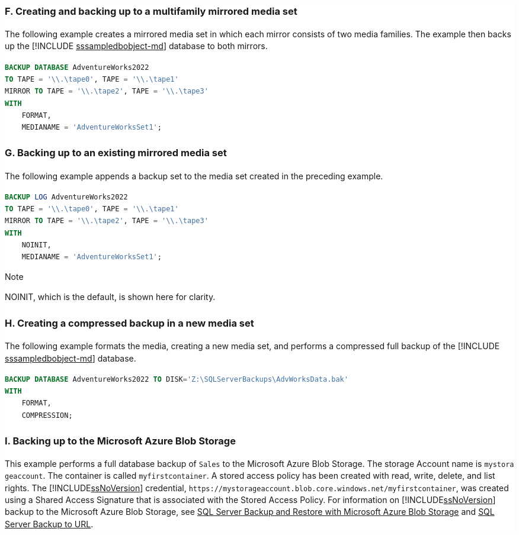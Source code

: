 ### <a name="create_multifamily_mirrored_media_set"></a> F. Creating and backing up to a multifamily mirrored media set

The following example creates a mirrored media set in which each mirror consists of two media families. The example then backs up the [!INCLUDE [sssampledbobject-md](../../includes/sssampledbobject-md.md)] database to both mirrors.

```sql
BACKUP DATABASE AdventureWorks2022
TO TAPE = '\\.\tape0', TAPE = '\\.\tape1'
MIRROR TO TAPE = '\\.\tape2', TAPE = '\\.\tape3'
WITH
    FORMAT,
    MEDIANAME = 'AdventureWorksSet1';
```

### <a name="existing_mirrored_media_set"></a> G. Backing up to an existing mirrored media set

The following example appends a backup set to the media set created in the preceding example.

```sql
BACKUP LOG AdventureWorks2022
TO TAPE = '\\.\tape0', TAPE = '\\.\tape1'
MIRROR TO TAPE = '\\.\tape2', TAPE = '\\.\tape3'
WITH
    NOINIT,
    MEDIANAME = 'AdventureWorksSet1';
```

> [!NOTE]
> NOINIT, which is the default, is shown here for clarity.

### <a name="creating_compressed_backup_new_media_set"></a> H. Creating a compressed backup in a new media set

The following example formats the media, creating a new media set, and performs a compressed full backup of the [!INCLUDE [sssampledbobject-md](../../includes/sssampledbobject-md.md)] database.

```sql
BACKUP DATABASE AdventureWorks2022 TO DISK='Z:\SQLServerBackups\AdvWorksData.bak'
WITH
    FORMAT,
    COMPRESSION;
```

### <a name="url"></a> I. Backing up to the Microsoft Azure Blob Storage

This example performs a full database backup of `Sales` to the Microsoft Azure Blob Storage. The storage Account name is `mystorageaccount`. The container is called `myfirstcontainer`. A stored access policy has been created with read, write, delete, and list rights. The [!INCLUDE[ssNoVersion](../../includes/ssnoversion-md.md)] credential, `https://mystorageaccount.blob.core.windows.net/myfirstcontainer`, was created using a Shared Access Signature that is associated with the Stored Access Policy. For information on [!INCLUDE[ssNoVersion](../../includes/ssnoversion-md.md)] backup to the Microsoft Azure Blob Storage, see [SQL Server Backup and Restore with Microsoft Azure Blob Storage](../../relational-databases/backup-restore/sql-server-backup-and-restore-with-microsoft-azure-blob-storage-service.md) and [SQL Server Backup to URL](../../relational-databases/backup-restore/sql-server-backup-to-url.md).
